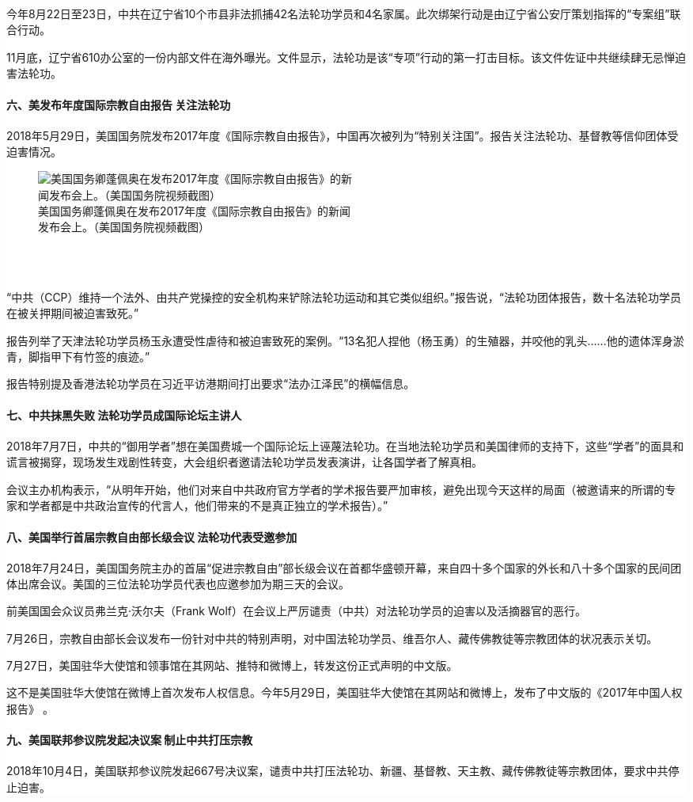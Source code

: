   今年8月22日至23日，中共在辽宁省10个市县非法抓捕42名法轮功学员和4名家属。此次绑架行动是由辽宁省公安厅策划指挥的“专案组”联合行动。
 </p>
 <p>
  11月底，辽宁省610办公室的一份内部文件在海外曝光。文件显示，法轮功是该“专项”行动的第一打击目标。该文件佐证中共继续肆无忌惮迫害法轮功。
 </p>
 <h4>
  六、美发布年度国际宗教自由报告 关注法轮功
 </h4>
 <p>
  2018年5月29日，美国国务院发布2017年度《国际宗教自由报告》，中国再次被列为“特别关注国”。报告关注法轮功、基督教等信仰团体受迫害情况。
 </p>
 <figure class="wp-caption aligncenter" style="width: 400px">
  <ok href=" https://i.epochtimes.com/assets/uploads/2018/05/Screen-Shot-2018-05-29-at-7.45.50-PM.png" target="_blank">
   <img alt="美国国务卿蓬佩奥在发布2017年度《国际宗教自由报告》的新闻发布会上。（美国国务院视频截图）" src=" https://i.epochtimes.com/assets/uploads/2018/05/Screen-Shot-2018-05-29-at-7.45.50-PM.png"/>
  </ok>
  <br/><figcaption class="wp-caption-text">
   美国国务卿蓬佩奥在发布2017年度《国际宗教自由报告》的新闻发布会上。（美国国务院视频截图）
  </figcaption><br/>
 </figure><br/>
 <p>
  “中共（CCP）维持一个法外、由共产党操控的安全机构来铲除法轮功运动和其它类似组织。”报告说，“法轮功团体报告，数十名法轮功学员在被关押期间被迫害致死。”
 </p>
 <p>
  报告列举了天津法轮功学员杨玉永遭受性虐待和被迫害致死的案例。“13名犯人捏他（杨玉勇）的生殖器，并咬他的乳头……他的遗体浑身淤青，脚指甲下有竹签的痕迹。”
 </p>
 <p>
  报告特别提及香港法轮功学员在习近平访港期间打出要求“法办江泽民”的横幅信息。
 </p>
 <h4>
  七、中共抹黑失败 法轮功学员成国际论坛主讲人
 </h4>
 <p>
  2018年7月7日，中共的“御用学者”想在美国费城一个国际论坛上诬蔑法轮功。在当地法轮功学员和美国律师的支持下，这些“学者”的面具和谎言被揭穿，现场发生戏剧性转变，大会组织者邀请法轮功学员发表演讲，让各国学者了解真相。
 </p>
 <p>
  会议主办机构表示，“从明年开始，他们对来自中共政府官方学者的学术报告要严加审核，避免出现今天这样的局面（被邀请来的所谓的专家和学者都是中共政治宣传的代言人，他们带来的不是真正独立的学术报告）。”
 </p>
 <h4>
  八、美国举行首届宗教自由部长级会议 法轮功代表受邀参加
 </h4>
 <p>
  2018年7月24日，美国国务院主办的首届“促进宗教自由”部长级会议在首都华盛顿开幕，来自四十多个国家的外长和八十多个国家的民间团体出席会议。美国的三位法轮功学员代表也应邀参加为期三天的会议。
 </p>
 <p>
  前美国国会众议员弗兰克‧沃尔夫（Frank Wolf）在会议上严厉谴责（中共）对法轮功学员的迫害以及活摘器官的恶行。
 </p>
 <p>
  7月26日，宗教自由部长会议发布一份针对中共的特别声明，对中国法轮功学员、维吾尔人、藏传佛教徒等宗教团体的状况表示关切。
 </p>
 <p>
  7月27日，美国驻华大使馆和领事馆在其网站、推特和微博上，转发这份正式声明的中文版。
 </p>
 <p>
  这不是美国驻华大使馆在微博上首次发布人权信息。今年5月29日，美国驻华大使馆在其网站和微博上，发布了中文版的《2017年中国人权报告》 。
 </p>
 <h4>
  九、美国联邦参议院发起决议案 制止中共打压宗教
 </h4>
 <p>
  2018年10月4日，美国联邦参议院发起667号决议案，谴责中共打压法轮功、新疆、基督教、天主教、藏传佛教徒等宗教团体，要求中共停止迫害。
 </p>